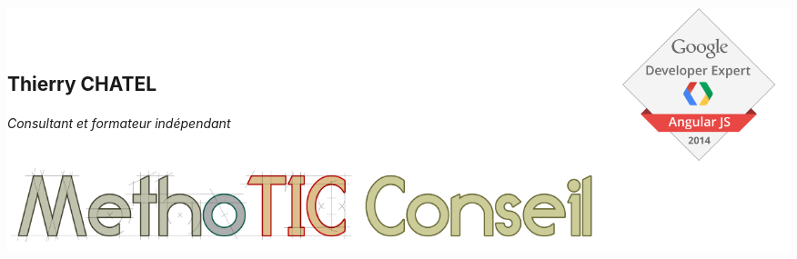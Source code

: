   <div style="float: right; margin-right: 15px;"><img src="data/thierry/GDE-2014-Angular JS.svg" width="170px"></div>
  <br/><br/>
  <h2>Thierry CHATEL</h2>
  <p class="big"><em>Consultant et formateur indépendant</em></p>
</div>
<br clear="left"/>
<div class="right">
  <img src="data/thierry/methotic.png" width="650px">
  <br/>
  <div class="left" style="float: left; line-height: 2em;">
